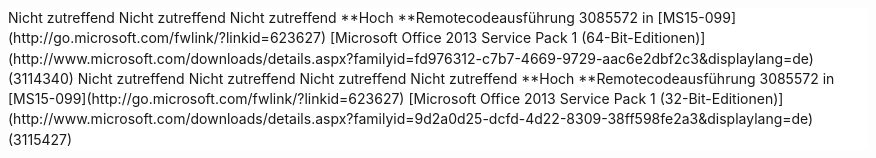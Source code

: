 </td>
<td style="border:1px solid black;">
Nicht zutreffend

</td>
<td style="border:1px solid black;">
Nicht zutreffend

</td>
<td style="border:1px solid black;">
Nicht zutreffend

</td>
<td style="border:1px solid black;">
**Hoch  
**Remotecodeausführung

</td>
<td style="border:1px solid black;">
3085572 in [MS15-099](http://go.microsoft.com/fwlink/?linkid=623627)

</td>
</tr>
<tr>
<td style="border:1px solid black;">
[Microsoft Office 2013 Service Pack 1 (64-Bit-Editionen)](http://www.microsoft.com/downloads/details.aspx?familyid=fd976312-c7b7-4669-9729-aac6e2dbf2c3&displaylang=de)  
(3114340)

</td>
<td style="border:1px solid black;">
Nicht zutreffend

</td>
<td style="border:1px solid black;">
Nicht zutreffend

</td>
<td style="border:1px solid black;">
Nicht zutreffend

</td>
<td style="border:1px solid black;">
Nicht zutreffend

</td>
<td style="border:1px solid black;">
**Hoch  
**Remotecodeausführung

</td>
<td style="border:1px solid black;">
3085572 in [MS15-099](http://go.microsoft.com/fwlink/?linkid=623627)

</td>
</tr>
<tr>
<td style="border:1px solid black;">
[Microsoft Office 2013 Service Pack 1 (32-Bit-Editionen)](http://www.microsoft.com/downloads/details.aspx?familyid=9d2a0d25-dcfd-4d22-8309-38ff598fe2a3&displaylang=de)  
(3115427)
